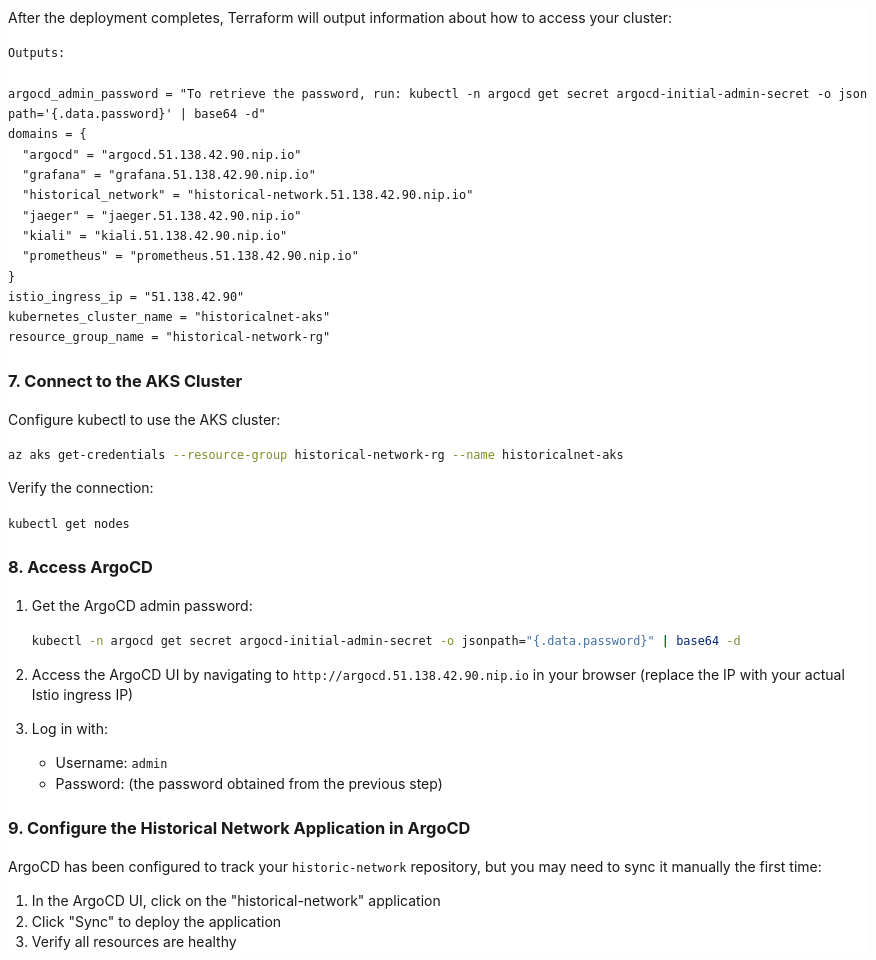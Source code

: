 After the deployment completes, Terraform will output information about how to access your cluster:

```
Outputs:

argocd_admin_password = "To retrieve the password, run: kubectl -n argocd get secret argocd-initial-admin-secret -o jsonpath='{.data.password}' | base64 -d"
domains = {
  "argocd" = "argocd.51.138.42.90.nip.io"
  "grafana" = "grafana.51.138.42.90.nip.io"
  "historical_network" = "historical-network.51.138.42.90.nip.io"
  "jaeger" = "jaeger.51.138.42.90.nip.io"
  "kiali" = "kiali.51.138.42.90.nip.io"
  "prometheus" = "prometheus.51.138.42.90.nip.io"
}
istio_ingress_ip = "51.138.42.90"
kubernetes_cluster_name = "historicalnet-aks"
resource_group_name = "historical-network-rg"
```

### 7. Connect to the AKS Cluster

Configure kubectl to use the AKS cluster:

```bash
az aks get-credentials --resource-group historical-network-rg --name historicalnet-aks
```

Verify the connection:

```bash
kubectl get nodes
```

### 8. Access ArgoCD

1. Get the ArgoCD admin password:
   ```bash
   kubectl -n argocd get secret argocd-initial-admin-secret -o jsonpath="{.data.password}" | base64 -d
   ```

2. Access the ArgoCD UI by navigating to `http://argocd.51.138.42.90.nip.io` in your browser (replace the IP with your actual Istio ingress IP)

3. Log in with:
   - Username: `admin`
   - Password: (the password obtained from the previous step)

### 9. Configure the Historical Network Application in ArgoCD

ArgoCD has been configured to track your `historic-network` repository, but you may need to sync it manually the first time:

1. In the ArgoCD UI, click on the "historical-network" application
2. Click "Sync" to deploy the application
3. Verify all resources are healthy
